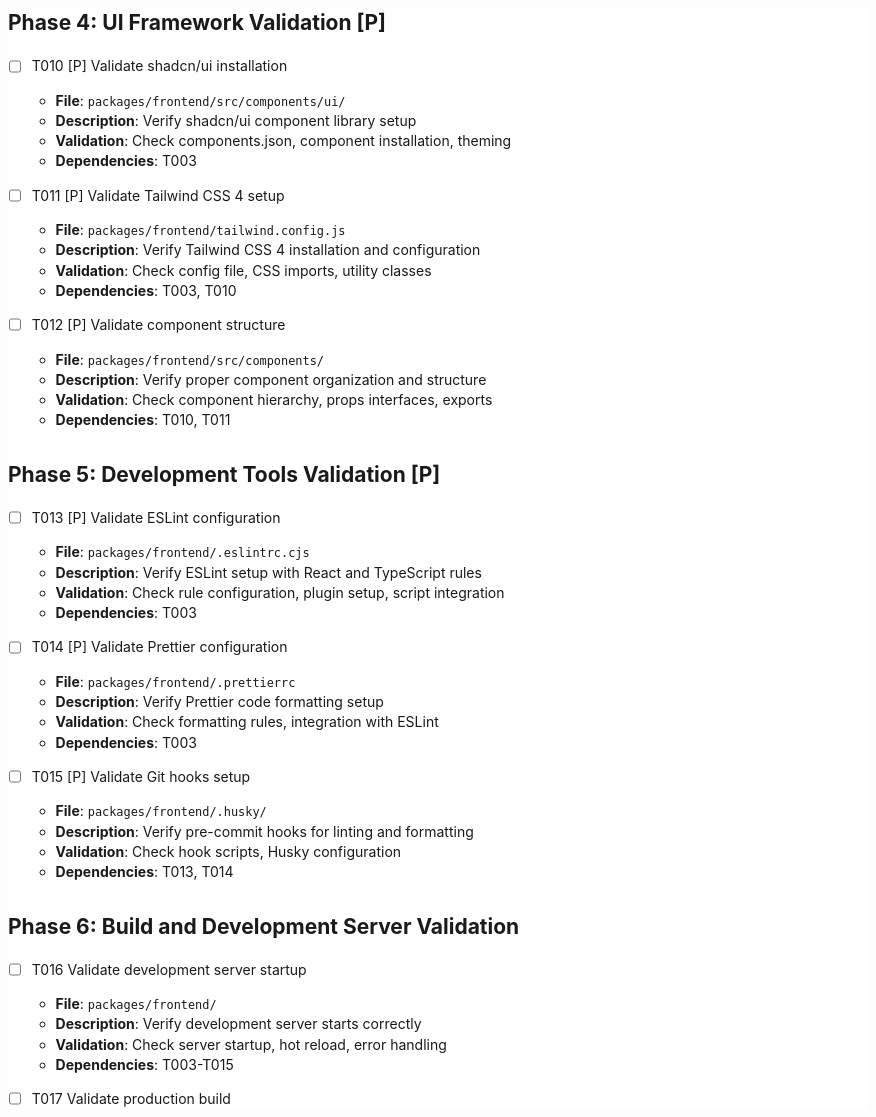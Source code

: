 ## Phase 4: UI Framework Validation [P]

- [ ] T010 [P] Validate shadcn/ui installation

  - **File**: `packages/frontend/src/components/ui/`
  - **Description**: Verify shadcn/ui component library setup
  - **Validation**: Check components.json, component installation, theming
  - **Dependencies**: T003

- [ ] T011 [P] Validate Tailwind CSS 4 setup

  - **File**: `packages/frontend/tailwind.config.js`
  - **Description**: Verify Tailwind CSS 4 installation and configuration
  - **Validation**: Check config file, CSS imports, utility classes
  - **Dependencies**: T003, T010

- [ ] T012 [P] Validate component structure
  - **File**: `packages/frontend/src/components/`
  - **Description**: Verify proper component organization and structure
  - **Validation**: Check component hierarchy, props interfaces, exports
  - **Dependencies**: T010, T011

## Phase 5: Development Tools Validation [P]

- [ ] T013 [P] Validate ESLint configuration

  - **File**: `packages/frontend/.eslintrc.cjs`
  - **Description**: Verify ESLint setup with React and TypeScript rules
  - **Validation**: Check rule configuration, plugin setup, script integration
  - **Dependencies**: T003

- [ ] T014 [P] Validate Prettier configuration

  - **File**: `packages/frontend/.prettierrc`
  - **Description**: Verify Prettier code formatting setup
  - **Validation**: Check formatting rules, integration with ESLint
  - **Dependencies**: T003

- [ ] T015 [P] Validate Git hooks setup
  - **File**: `packages/frontend/.husky/`
  - **Description**: Verify pre-commit hooks for linting and formatting
  - **Validation**: Check hook scripts, Husky configuration
  - **Dependencies**: T013, T014

## Phase 6: Build and Development Server Validation

- [ ] T016 Validate development server startup

  - **File**: `packages/frontend/`
  - **Description**: Verify development server starts correctly
  - **Validation**: Check server startup, hot reload, error handling
  - **Dependencies**: T003-T015

- [ ] T017 Validate production build

